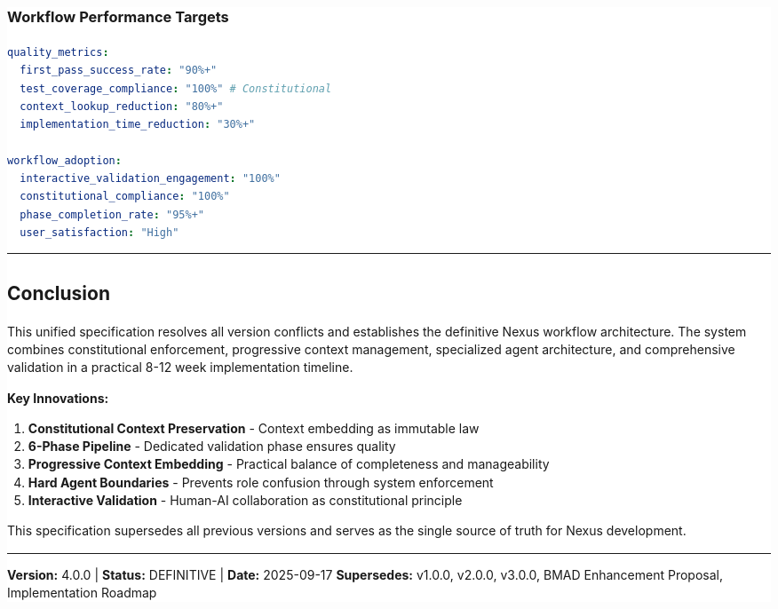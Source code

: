 ### Workflow Performance Targets

```yaml
quality_metrics:
  first_pass_success_rate: "90%+"
  test_coverage_compliance: "100%" # Constitutional
  context_lookup_reduction: "80%+"
  implementation_time_reduction: "30%+"

workflow_adoption:
  interactive_validation_engagement: "100%"
  constitutional_compliance: "100%"
  phase_completion_rate: "95%+"
  user_satisfaction: "High"
```

---

## Conclusion

This unified specification resolves all version conflicts and establishes the definitive Nexus workflow architecture. The system combines constitutional enforcement, progressive context management, specialized agent architecture, and comprehensive validation in a practical 8-12 week implementation timeline.

**Key Innovations:**
1. **Constitutional Context Preservation** - Context embedding as immutable law
2. **6-Phase Pipeline** - Dedicated validation phase ensures quality
3. **Progressive Context Embedding** - Practical balance of completeness and manageability
4. **Hard Agent Boundaries** - Prevents role confusion through system enforcement
5. **Interactive Validation** - Human-AI collaboration as constitutional principle

This specification supersedes all previous versions and serves as the single source of truth for Nexus development.

---

**Version:** 4.0.0 | **Status:** DEFINITIVE | **Date:** 2025-09-17
**Supersedes:** v1.0.0, v2.0.0, v3.0.0, BMAD Enhancement Proposal, Implementation Roadmap